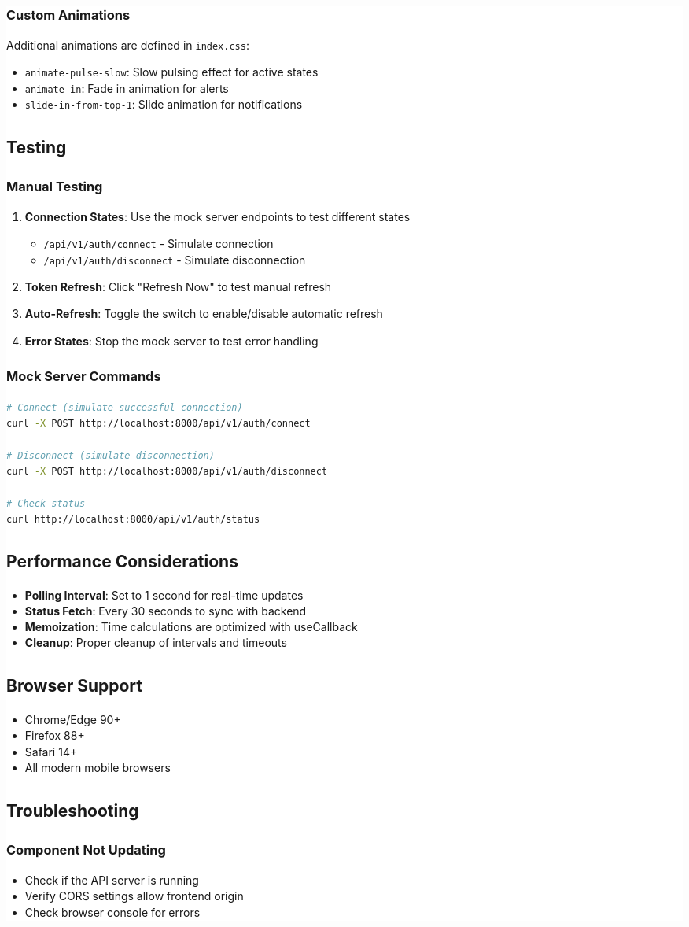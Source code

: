 ### Custom Animations
Additional animations are defined in `index.css`:
- `animate-pulse-slow`: Slow pulsing effect for active states
- `animate-in`: Fade in animation for alerts
- `slide-in-from-top-1`: Slide animation for notifications

## Testing

### Manual Testing
1. **Connection States**: Use the mock server endpoints to test different states
   - `/api/v1/auth/connect` - Simulate connection
   - `/api/v1/auth/disconnect` - Simulate disconnection

2. **Token Refresh**: Click "Refresh Now" to test manual refresh

3. **Auto-Refresh**: Toggle the switch to enable/disable automatic refresh

4. **Error States**: Stop the mock server to test error handling

### Mock Server Commands
```bash
# Connect (simulate successful connection)
curl -X POST http://localhost:8000/api/v1/auth/connect

# Disconnect (simulate disconnection)
curl -X POST http://localhost:8000/api/v1/auth/disconnect

# Check status
curl http://localhost:8000/api/v1/auth/status
```

## Performance Considerations

- **Polling Interval**: Set to 1 second for real-time updates
- **Status Fetch**: Every 30 seconds to sync with backend
- **Memoization**: Time calculations are optimized with useCallback
- **Cleanup**: Proper cleanup of intervals and timeouts

## Browser Support

- Chrome/Edge 90+
- Firefox 88+
- Safari 14+
- All modern mobile browsers

## Troubleshooting

### Component Not Updating
- Check if the API server is running
- Verify CORS settings allow frontend origin
- Check browser console for errors
